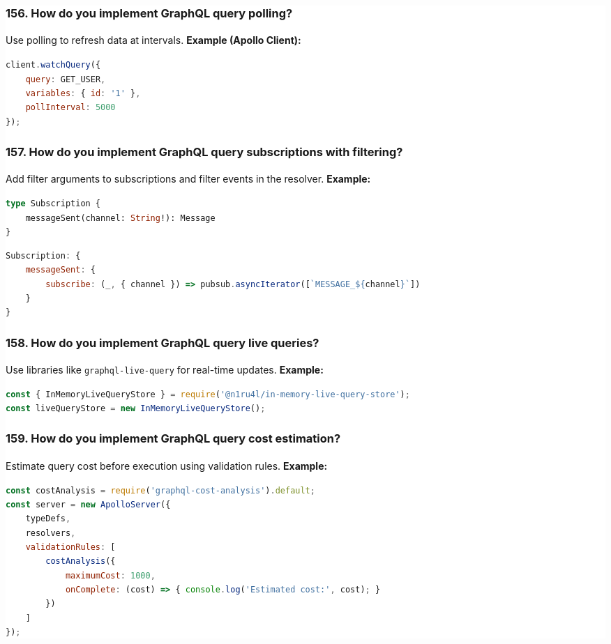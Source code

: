 ### 156. How do you implement GraphQL query polling?

Use polling to refresh data at intervals.
**Example (Apollo Client):**
```js
client.watchQuery({
    query: GET_USER,
    variables: { id: '1' },
    pollInterval: 5000
});
```

### 157. How do you implement GraphQL query subscriptions with filtering?

Add filter arguments to subscriptions and filter events in the resolver.
**Example:**
```graphql
type Subscription {
    messageSent(channel: String!): Message
}
```
```js
Subscription: {
    messageSent: {
        subscribe: (_, { channel }) => pubsub.asyncIterator([`MESSAGE_${channel}`])
    }
}
```

### 158. How do you implement GraphQL query live queries?

Use libraries like `graphql-live-query` for real-time updates.
**Example:**
```js
const { InMemoryLiveQueryStore } = require('@n1ru4l/in-memory-live-query-store');
const liveQueryStore = new InMemoryLiveQueryStore();
```

### 159. How do you implement GraphQL query cost estimation?

Estimate query cost before execution using validation rules.
**Example:**
```js
const costAnalysis = require('graphql-cost-analysis').default;
const server = new ApolloServer({
    typeDefs,
    resolvers,
    validationRules: [
        costAnalysis({
            maximumCost: 1000,
            onComplete: (cost) => { console.log('Estimated cost:', cost); }
        })
    ]
});
```
